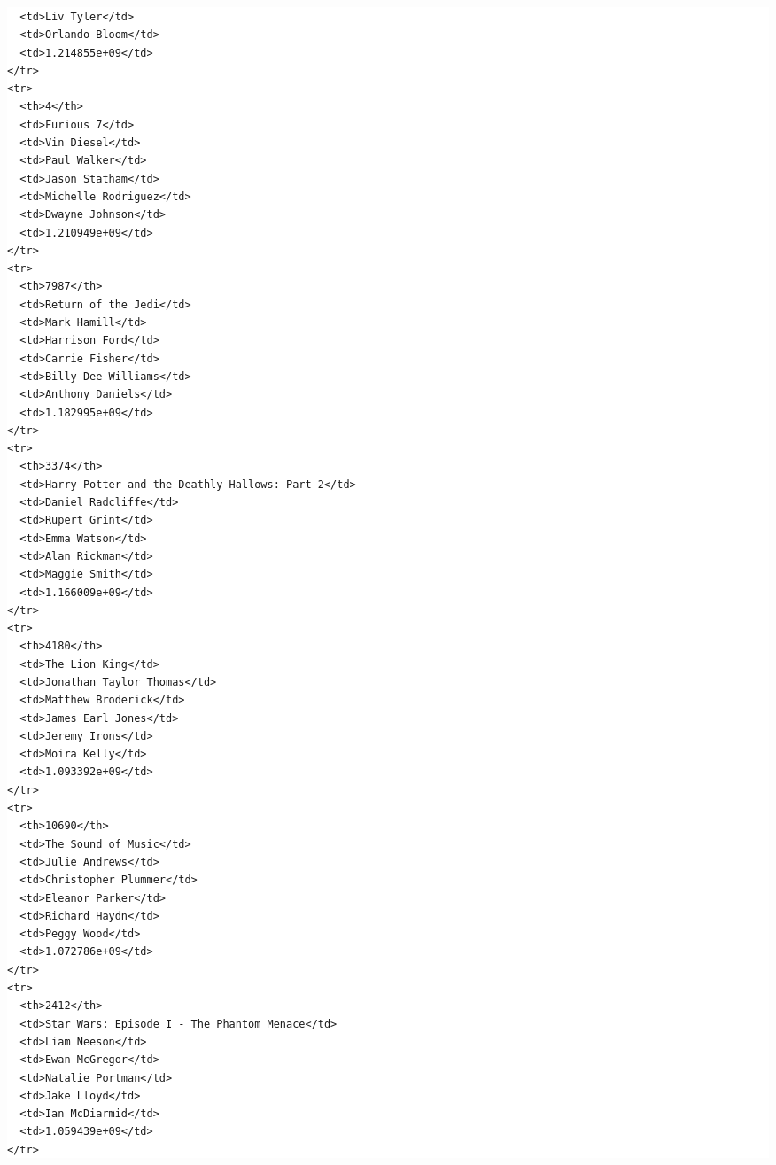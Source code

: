       <td>Liv Tyler</td>
      <td>Orlando Bloom</td>
      <td>1.214855e+09</td>
    </tr>
    <tr>
      <th>4</th>
      <td>Furious 7</td>
      <td>Vin Diesel</td>
      <td>Paul Walker</td>
      <td>Jason Statham</td>
      <td>Michelle Rodriguez</td>
      <td>Dwayne Johnson</td>
      <td>1.210949e+09</td>
    </tr>
    <tr>
      <th>7987</th>
      <td>Return of the Jedi</td>
      <td>Mark Hamill</td>
      <td>Harrison Ford</td>
      <td>Carrie Fisher</td>
      <td>Billy Dee Williams</td>
      <td>Anthony Daniels</td>
      <td>1.182995e+09</td>
    </tr>
    <tr>
      <th>3374</th>
      <td>Harry Potter and the Deathly Hallows: Part 2</td>
      <td>Daniel Radcliffe</td>
      <td>Rupert Grint</td>
      <td>Emma Watson</td>
      <td>Alan Rickman</td>
      <td>Maggie Smith</td>
      <td>1.166009e+09</td>
    </tr>
    <tr>
      <th>4180</th>
      <td>The Lion King</td>
      <td>Jonathan Taylor Thomas</td>
      <td>Matthew Broderick</td>
      <td>James Earl Jones</td>
      <td>Jeremy Irons</td>
      <td>Moira Kelly</td>
      <td>1.093392e+09</td>
    </tr>
    <tr>
      <th>10690</th>
      <td>The Sound of Music</td>
      <td>Julie Andrews</td>
      <td>Christopher Plummer</td>
      <td>Eleanor Parker</td>
      <td>Richard Haydn</td>
      <td>Peggy Wood</td>
      <td>1.072786e+09</td>
    </tr>
    <tr>
      <th>2412</th>
      <td>Star Wars: Episode I - The Phantom Menace</td>
      <td>Liam Neeson</td>
      <td>Ewan McGregor</td>
      <td>Natalie Portman</td>
      <td>Jake Lloyd</td>
      <td>Ian McDiarmid</td>
      <td>1.059439e+09</td>
    </tr>